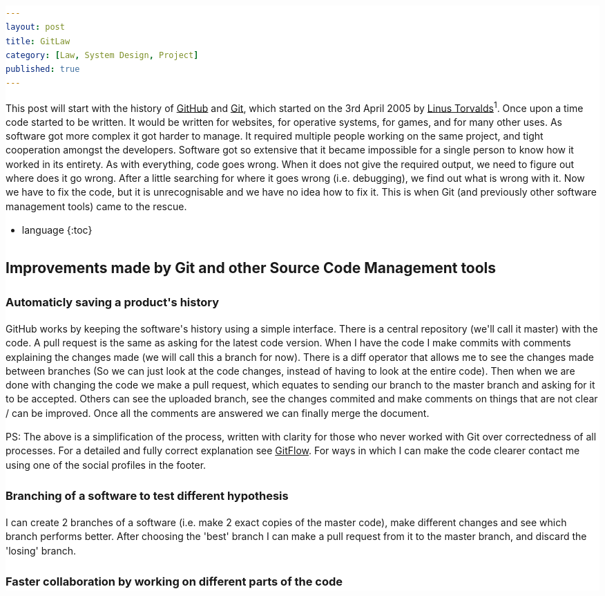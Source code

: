 ```yaml
---
layout: post
title: GitLaw
category: [Law, System Design, Project]
published: true
---
```


This post will start with the history of [GitHub](https://github.com/) and [Git](https://git-scm.com/), which started on the 3rd April 2005 by [Linus Torvalds](https://en.wikipedia.org/wiki/Linus_Torvalds)<sup>1</sup>. Once upon a time code started to be written. It would be written for websites, for operative systems, for games, and for many other uses. As software got more complex it got harder to manage. It required multiple people working on the same project, and tight cooperation amongst the developers. Software got so extensive that it became impossible for a single person to know how it worked in its entirety. As with everything, code goes wrong. When it does not give the required output, we need to figure out where does it go wrong. After a little searching for where it goes wrong (i.e. debugging), we find out what is wrong with it. Now we have to fix the code, but it is unrecognisable and we have no idea how to fix it. This is when Git (and previously other software management tools) came to the rescue.



* language
{:toc}

## Improvements made by Git and other Source Code Management tools

### Automaticly saving a product's history

GitHub works by keeping the software's history using a simple interface. There is a central repository (we'll call it master) with the code. A pull request is the same as asking for the latest code version. When I have the code I make commits with comments explaining the changes made (we will call this a branch for now). There is a diff operator that allows me to see the changes made between branches (So we can just look at the code changes, instead of having to look at the entire code). Then when we are done with changing the code we make a pull request, which equates to sending our branch to the master branch and asking for it to be accepted. Others can see the uploaded branch, see the changes commited and make comments on things that are not clear / can be improved. Once all the comments are answered we can finally merge the document.

PS: The above is a simplification of the process, written with clarity for those who never worked with Git over correctedness of all processes. For a detailed and fully correct explanation see [GitFlow](http://datasift.github.io/gitflow/IntroducingGitFlow.html). For ways in which I can make the code clearer contact me using one of the social profiles in the footer.

### Branching of a software to test different hypothesis

I can create 2 branches of a software (i.e. make 2 exact copies of the master code), make different changes and see which branch performs better. After choosing the 'best' branch I can make a pull request from it to the master branch, and discard the 'losing' branch.

### Faster collaboration by working on different parts of the code
